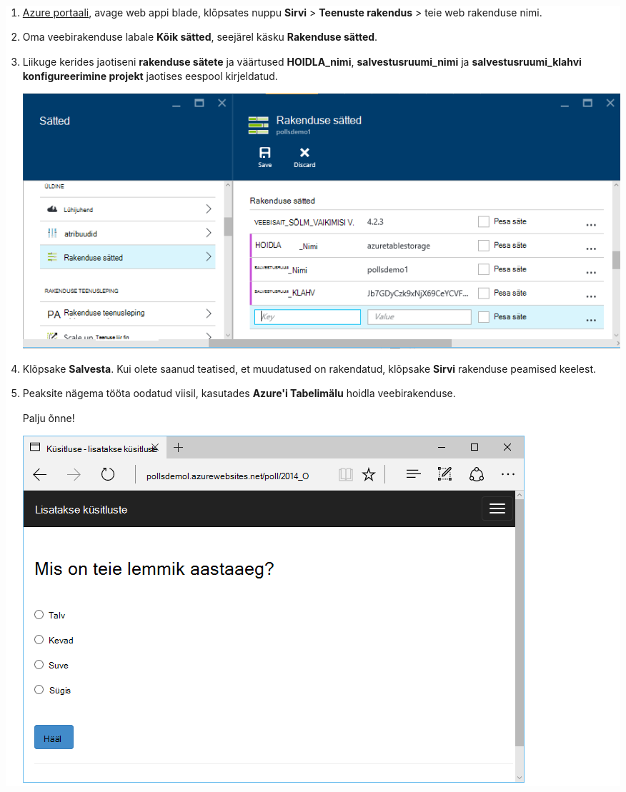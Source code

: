 1.  [Azure portaali](https://portal.azure.com), avage web appi blade, klõpsates nuppu **Sirvi** > **Teenuste rakendus** > teie web rakenduse nimi.

1.  Oma veebirakenduse labale **Kõik sätted**, seejärel käsku **Rakenduse sätted**.

1.  Liikuge kerides jaotiseni **rakenduse sätete** ja väärtused **HOIDLA\_nimi**, **salvestusruumi\_nimi** ja **salvestusruumi\_klahvi** **konfigureerimine projekt** jaotises eespool kirjeldatud.

    ![Rakenduse sätted](./media/web-sites-python-ptvs-bottle-table-storage/PollsCommonWebSiteConfigureSettingsTableStorage.png)

1.  Klõpsake **Salvesta**. Kui olete saanud teatised, et muudatused on rakendatud, klõpsake **Sirvi** rakenduse peamised keelest.

1.  Peaksite nägema tööta oodatud viisil, kasutades **Azure'i Tabelimälu** hoidla veebirakenduse.

    Palju õnne!

    ![Veebibrauser](./media/web-sites-python-ptvs-flask-table-storage/PollsFlaskAzureBrowser.png)
